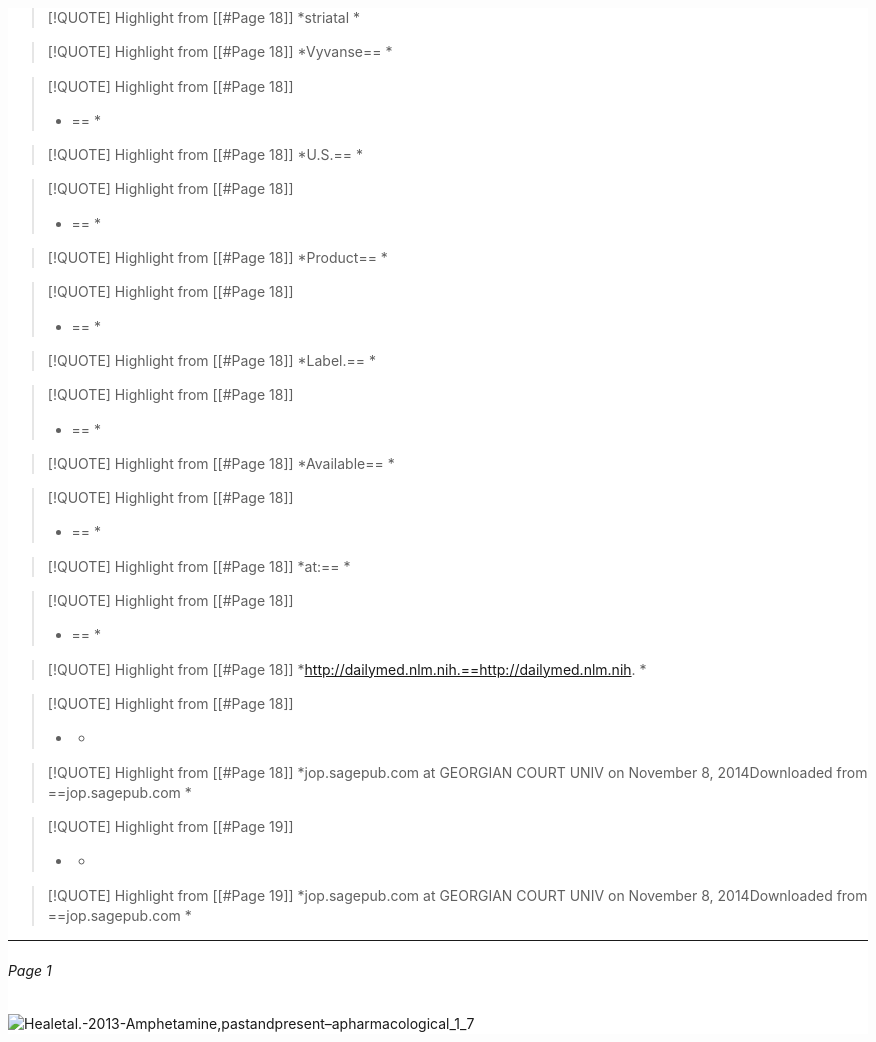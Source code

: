 > [!QUOTE] Highlight from [[#Page 18]]
> *striatal *

> [!QUOTE] Highlight from [[#Page 18]]
> *Vyvanse== *

> [!QUOTE] Highlight from [[#Page 18]]
> * == *

> [!QUOTE] Highlight from [[#Page 18]]
> *U.S.== *

> [!QUOTE] Highlight from [[#Page 18]]
> * == *

> [!QUOTE] Highlight from [[#Page 18]]
> *Product== *

> [!QUOTE] Highlight from [[#Page 18]]
> * == *

> [!QUOTE] Highlight from [[#Page 18]]
> *Label.== *

> [!QUOTE] Highlight from [[#Page 18]]
> * == *

> [!QUOTE] Highlight from [[#Page 18]]
> *Available== *

> [!QUOTE] Highlight from [[#Page 18]]
> * == *

> [!QUOTE] Highlight from [[#Page 18]]
> *at:== *

> [!QUOTE] Highlight from [[#Page 18]]
> * == *

> [!QUOTE] Highlight from [[#Page 18]]
> *http://dailymed.nlm.nih.==http://dailymed.nlm.nih. *

> [!QUOTE] Highlight from [[#Page 18]]
> * *

> [!QUOTE] Highlight from [[#Page 18]]
> *jop.sagepub.com at GEORGIAN COURT UNIV on November 8, 2014Downloaded from ==jop.sagepub.com *

> [!QUOTE] Highlight from [[#Page 19]]
> * *

> [!QUOTE] Highlight from [[#Page 19]]
> *jop.sagepub.com at GEORGIAN COURT UNIV on November 8, 2014Downloaded from ==jop.sagepub.com *


---

###### Page 1

![Healetal.-2013-Amphetamine,pastandpresent–apharmacological_1_7](Generated/images/Healetal.-2013-Amphetamine,pastandpresent–apharmacological_1_7.png)
